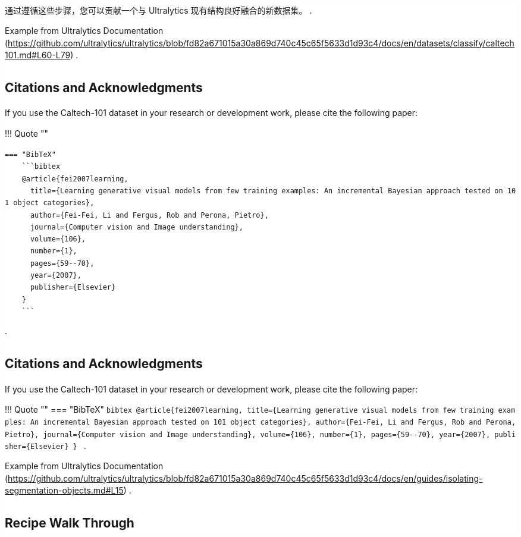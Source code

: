 通过遵循这些步骤，您可以贡献一个与 Ultralytics 现有结构良好融合的新数据集。
.


Example from Ultralytics Documentation (https://github.com/ultralytics/ultralytics/blob/fd82a671015a30a869d740c45c65f5633d1d93c4/docs/en/datasets/classify/caltech101.md#L60-L79)
.
## Citations and Acknowledgments

If you use the Caltech-101 dataset in your research or development work, please cite the following paper:

!!! Quote ""

    === "BibTeX"
        ```bibtex
        @article{fei2007learning,
          title={Learning generative visual models from few training examples: An incremental Bayesian approach tested on 101 object categories},
          author={Fei-Fei, Li and Fergus, Rob and Perona, Pietro},
          journal={Computer vision and Image understanding},
          volume={106},
          number={1},
          pages={59--70},
          year={2007},
          publisher={Elsevier}
        }
        ```
.
## Citations and Acknowledgments

If you use the Caltech-101 dataset in your research or development work, please cite the following paper:

!!! Quote ""
    === "BibTeX"
        ```bibtex
        @article{fei2007learning,
          title={Learning generative visual models from few training examples: An incremental Bayesian approach tested on 101 object categories},
          author={Fei-Fei, Li and Fergus, Rob and Perona, Pietro},
          journal={Computer vision and Image understanding},
          volume={106},
          number={1},
          pages={59--70},
          year={2007},
          publisher={Elsevier}
        }
        ```
.


Example from Ultralytics Documentation (https://github.com/ultralytics/ultralytics/blob/fd82a671015a30a869d740c45c65f5633d1d93c4/docs/en/guides/isolating-segmentation-objects.md#L15)
.
## Recipe Walk Through
